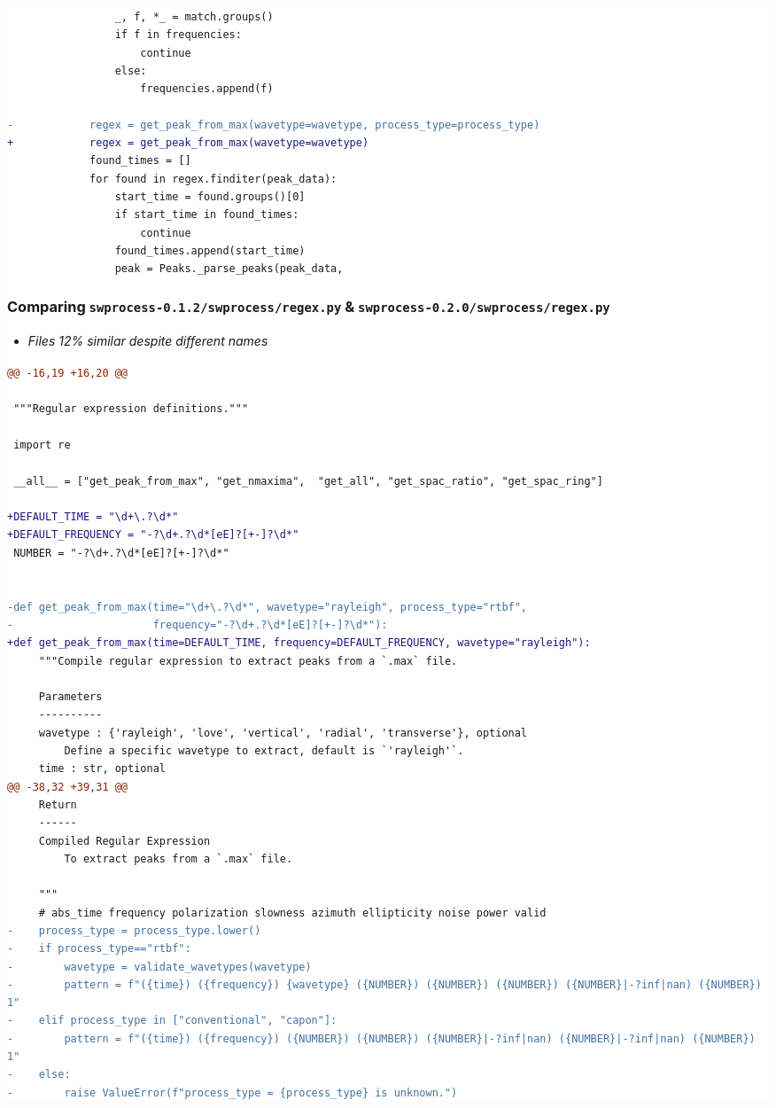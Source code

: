 ```diff
                 _, f, *_ = match.groups()
                 if f in frequencies:
                     continue
                 else:
                     frequencies.append(f)
 
-            regex = get_peak_from_max(wavetype=wavetype, process_type=process_type)
+            regex = get_peak_from_max(wavetype=wavetype)
             found_times = []
             for found in regex.finditer(peak_data):
                 start_time = found.groups()[0]
                 if start_time in found_times:
                     continue
                 found_times.append(start_time)
                 peak = Peaks._parse_peaks(peak_data,
```

### Comparing `swprocess-0.1.2/swprocess/regex.py` & `swprocess-0.2.0/swprocess/regex.py`

 * *Files 12% similar despite different names*

```diff
@@ -16,19 +16,20 @@
 
 """Regular expression definitions."""
 
 import re
 
 __all__ = ["get_peak_from_max", "get_nmaxima",  "get_all", "get_spac_ratio", "get_spac_ring"]
 
+DEFAULT_TIME = "\d+\.?\d*"
+DEFAULT_FREQUENCY = "-?\d+.?\d*[eE]?[+-]?\d*"
 NUMBER = "-?\d+.?\d*[eE]?[+-]?\d*"
 
 
-def get_peak_from_max(time="\d+\.?\d*", wavetype="rayleigh", process_type="rtbf",
-                      frequency="-?\d+.?\d*[eE]?[+-]?\d*"):
+def get_peak_from_max(time=DEFAULT_TIME, frequency=DEFAULT_FREQUENCY, wavetype="rayleigh"):
     """Compile regular expression to extract peaks from a `.max` file.
 
     Parameters
     ----------
     wavetype : {'rayleigh', 'love', 'vertical', 'radial', 'transverse'}, optional
         Define a specific wavetype to extract, default is `'rayleigh'`.
     time : str, optional
@@ -38,32 +39,31 @@
     Return
     ------
     Compiled Regular Expression
         To extract peaks from a `.max` file.
 
     """
     # abs_time frequency polarization slowness azimuth ellipticity noise power valid
-    process_type = process_type.lower()
-    if process_type=="rtbf":
-        wavetype = validate_wavetypes(wavetype)
-        pattern = f"({time}) ({frequency}) {wavetype} ({NUMBER}) ({NUMBER}) ({NUMBER}) ({NUMBER}|-?inf|nan) ({NUMBER}) 1"
-    elif process_type in ["conventional", "capon"]:
-        pattern = f"({time}) ({frequency}) ({NUMBER}) ({NUMBER}) ({NUMBER}|-?inf|nan) ({NUMBER}|-?inf|nan) ({NUMBER}) 1"
-    else:
-        raise ValueError(f"process_type = {process_type} is unknown.")
```